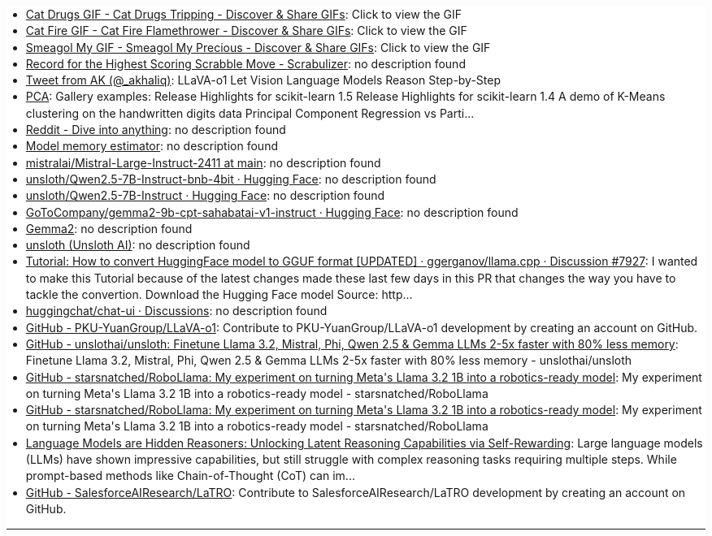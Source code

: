 - [Cat Drugs GIF - Cat Drugs Tripping - Discover & Share GIFs](https://tenor.com/view/cat-drugs-tripping-funny-animals-gif-13749008): Click to view the GIF
- [Cat Fire GIF - Cat Fire Flamethrower - Discover & Share GIFs](https://tenor.com/view/cat-fire-flamethrower-burn-on-fire-gif-7684110515453159552): Click to view the GIF
- [Smeagol My GIF - Smeagol My Precious - Discover & Share GIFs](https://tenor.com/view/smeagol-my-precious-lord-of-gif-20799219): Click to view the GIF
- [Record for the Highest Scoring Scrabble Move - Scrabulizer](https://www.scrabulizer.com/blog/post/3): no description found
- [Tweet from AK (@_akhaliq)](https://x.com/_akhaliq/status/1858378159588040774): LLaVA-o1 Let Vision Language Models Reason Step-by-Step
- [PCA](https://scikit-learn.org/stable/modules/generated/sklearn.decomposition.PCA.html): Gallery examples: Release Highlights for scikit-learn 1.5 Release Highlights for scikit-learn 1.4 A demo of K-Means clustering on the handwritten digits data Principal Component Regression vs Parti...
- [Reddit - Dive into anything](https://www.reddit.com/r/LocalLLaMA/comments/1gtrtfw/beer_money_ad_make_a_hf_space_runpod_template_for/): no description found
- [Model memory estimator](https://huggingface.co/docs/accelerate/main/en/usage_guides/model_size_estimator): no description found
- [mistralai/Mistral-Large-Instruct-2411 at main](https://huggingface.co/mistralai/Mistral-Large-Instruct-2411/tree/main): no description found
- [unsloth/Qwen2.5-7B-Instruct-bnb-4bit · Hugging Face](https://huggingface.co/unsloth/Qwen2.5-7B-Instruct-bnb-4bit): no description found
- [unsloth/Qwen2.5-7B-Instruct · Hugging Face](https://huggingface.co/unsloth/Qwen2.5-7B-Instruct): no description found
- [GoToCompany/gemma2-9b-cpt-sahabatai-v1-instruct · Hugging Face](https://huggingface.co/GoToCompany/gemma2-9b-cpt-sahabatai-v1-instruct): no description found
- [Gemma2](https://huggingface.co/docs/transformers/main/en/model_doc/gemma2): no description found
- [unsloth (Unsloth AI)](https://huggingface.co/unsloth/): no description found
- [Tutorial: How to convert HuggingFace model to GGUF format [UPDATED] · ggerganov/llama.cpp · Discussion #7927](https://github.com/ggerganov/llama.cpp/discussions/7927): I wanted to make this Tutorial because of the latest changes made these last few days in this PR that changes the way you have to tackle the convertion. Download the Hugging Face model Source: http...
- [huggingchat/chat-ui · Discussions](https://huggingface.co/spaces/huggingchat/chat-ui/discussions): no description found
- [GitHub - PKU-YuanGroup/LLaVA-o1](https://github.com/PKU-YuanGroup/LLaVA-o1): Contribute to PKU-YuanGroup/LLaVA-o1 development by creating an account on GitHub.
- [GitHub - unslothai/unsloth: Finetune Llama 3.2, Mistral, Phi, Qwen 2.5 & Gemma LLMs 2-5x faster with 80% less memory](https://github.com/unslothai/unsloth): Finetune Llama 3.2, Mistral, Phi, Qwen 2.5 & Gemma LLMs 2-5x faster with 80% less memory - unslothai/unsloth
- [GitHub - starsnatched/RoboLlama: My experiment on turning Meta's Llama 3.2 1B into a robotics-ready model](https://github.com/starsnatched/RoboLlama): My experiment on turning Meta's Llama 3.2 1B into a robotics-ready model - starsnatched/RoboLlama
- [GitHub - starsnatched/RoboLlama: My experiment on turning Meta's Llama 3.2 1B into a robotics-ready model](https://github.com/starsnatched/RoboLlama.git): My experiment on turning Meta's Llama 3.2 1B into a robotics-ready model - starsnatched/RoboLlama
- [Language Models are Hidden Reasoners: Unlocking Latent Reasoning Capabilities via Self-Rewarding](https://arxiv.org/abs/2411.04282): Large language models (LLMs) have shown impressive capabilities, but still struggle with complex reasoning tasks requiring multiple steps. While prompt-based methods like Chain-of-Thought (CoT) can im...
- [GitHub - SalesforceAIResearch/LaTRO](https://github.com/SalesforceAIResearch/LaTRO): Contribute to SalesforceAIResearch/LaTRO development by creating an account on GitHub.

---